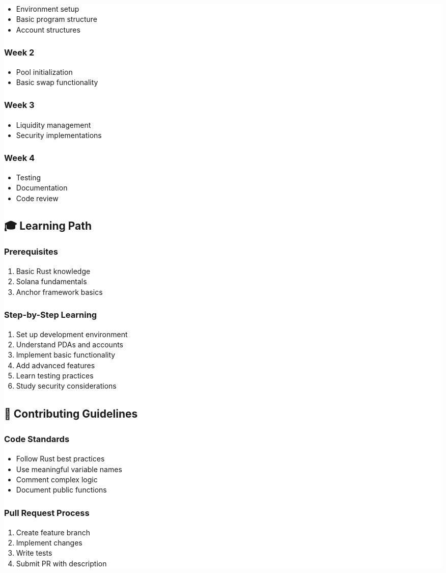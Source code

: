 - Environment setup
- Basic program structure
- Account structures

### Week 2

- Pool initialization
- Basic swap functionality

### Week 3

- Liquidity management
- Security implementations

### Week 4

- Testing
- Documentation
- Code review

## 🎓 Learning Path

### Prerequisites

1. Basic Rust knowledge
2. Solana fundamentals
3. Anchor framework basics

### Step-by-Step Learning

1. Set up development environment
2. Understand PDAs and accounts
3. Implement basic functionality
4. Add advanced features
5. Learn testing practices
6. Study security considerations

## 🤝 Contributing Guidelines

### Code Standards

- Follow Rust best practices
- Use meaningful variable names
- Comment complex logic
- Document public functions

### Pull Request Process

1. Create feature branch
2. Implement changes
3. Write tests
4. Submit PR with description
